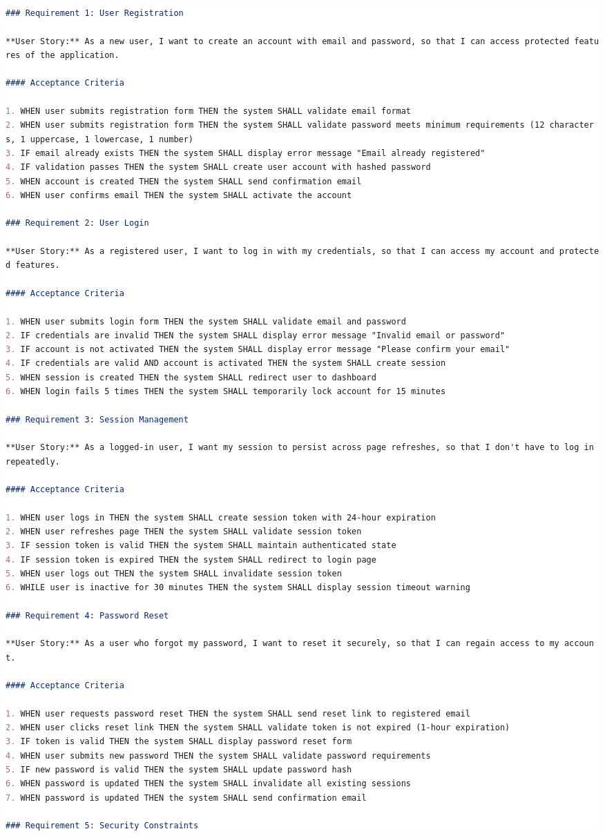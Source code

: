 ```markdown
### Requirement 1: User Registration

**User Story:** As a new user, I want to create an account with email and password, so that I can access protected features of the application.

#### Acceptance Criteria

1. WHEN user submits registration form THEN the system SHALL validate email format
2. WHEN user submits registration form THEN the system SHALL validate password meets minimum requirements (12 characters, 1 uppercase, 1 lowercase, 1 number)
3. IF email already exists THEN the system SHALL display error message "Email already registered"
4. IF validation passes THEN the system SHALL create user account with hashed password
5. WHEN account is created THEN the system SHALL send confirmation email
6. WHEN user confirms email THEN the system SHALL activate the account

### Requirement 2: User Login

**User Story:** As a registered user, I want to log in with my credentials, so that I can access my account and protected features.

#### Acceptance Criteria

1. WHEN user submits login form THEN the system SHALL validate email and password
2. IF credentials are invalid THEN the system SHALL display error message "Invalid email or password"
3. IF account is not activated THEN the system SHALL display error message "Please confirm your email"
4. IF credentials are valid AND account is activated THEN the system SHALL create session
5. WHEN session is created THEN the system SHALL redirect user to dashboard
6. WHEN login fails 5 times THEN the system SHALL temporarily lock account for 15 minutes

### Requirement 3: Session Management

**User Story:** As a logged-in user, I want my session to persist across page refreshes, so that I don't have to log in repeatedly.

#### Acceptance Criteria

1. WHEN user logs in THEN the system SHALL create session token with 24-hour expiration
2. WHEN user refreshes page THEN the system SHALL validate session token
3. IF session token is valid THEN the system SHALL maintain authenticated state
4. IF session token is expired THEN the system SHALL redirect to login page
5. WHEN user logs out THEN the system SHALL invalidate session token
6. WHILE user is inactive for 30 minutes THEN the system SHALL display session timeout warning

### Requirement 4: Password Reset

**User Story:** As a user who forgot my password, I want to reset it securely, so that I can regain access to my account.

#### Acceptance Criteria

1. WHEN user requests password reset THEN the system SHALL send reset link to registered email
2. WHEN user clicks reset link THEN the system SHALL validate token is not expired (1-hour expiration)
3. IF token is valid THEN the system SHALL display password reset form
4. WHEN user submits new password THEN the system SHALL validate password requirements
5. IF new password is valid THEN the system SHALL update password hash
6. WHEN password is updated THEN the system SHALL invalidate all existing sessions
7. WHEN password is updated THEN the system SHALL send confirmation email

### Requirement 5: Security Constraints

```